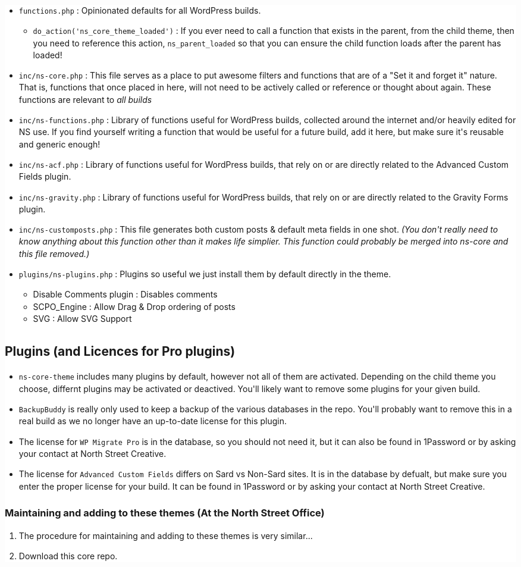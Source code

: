 * `functions.php` : Opinionated defaults for all WordPress builds. 

	* `do_action('ns_core_theme_loaded')` : If you ever need to call a function that exists in the parent, from
the child theme, then you need to reference this action, `ns_parent_loaded` so that you can ensure the child function loads after the parent has loaded! 

* `inc/ns-core.php` : This file serves as a place to put awesome filters and functions that are of a "Set it and forget it" nature. That is, functions that once placed in here, will not need to be actively called or reference or thought about again. These functions are relevant to *all builds*

* `inc/ns-functions.php` : Library of functions useful for WordPress builds, collected around the internet and/or heavily edited for NS use. If you find yourself writing a function that would be useful for a future build, add it here, but make sure it's reusable and generic enough!

* `inc/ns-acf.php` : Library of functions useful for WordPress builds, that rely on or are directly related to the Advanced Custom Fields plugin.

* `inc/ns-gravity.php` : Library of functions useful for WordPress builds, that rely on or are directly related to the Gravity Forms plugin.

* `inc/ns-customposts.php` : This file generates both custom posts & default meta fields in one shot. *(You don't really need to know anything about this function other than it makes life simplier. This function could probably be merged into ns-core and this file removed.)*

* `plugins/ns-plugins.php` : Plugins so useful we just install them by default directly in the theme. 

	* Disable Comments plugin : Disables comments
	* SCPO_Engine : Allow Drag & Drop ordering of posts
	* SVG : Allow SVG Support

## Plugins (and Licences for Pro plugins)

* `ns-core-theme` includes many plugins by default, however not all of them are activated. Depending on the child theme you choose, differnt plugins may be activated or deactived. You'll likely want to remove some plugins for your given build. 

* `BackupBuddy` is really only used to keep a backup of the various databases in the repo. You'll probably want to remove this in a real build as we no longer have an up-to-date license for this plugin.

* The license for `WP Migrate Pro` is in the database, so you should not need it, but it can also be found in 1Password or by asking your contact at North Street Creative.

* The license for `Advanced Custom Fields` differs on Sard vs Non-Sard sites. It is in the database by defualt, but make sure you enter the proper license for your build. It can be found in 1Password or by asking your contact at North Street Creative.



### Maintaining and adding to these themes (At the North Street Office)

1. The procedure for maintaining and adding to these themes is very similar...

2. Download this core repo.
